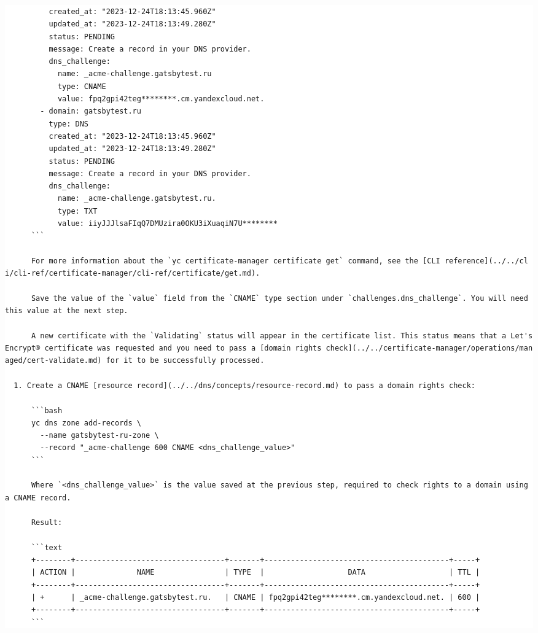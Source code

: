               created_at: "2023-12-24T18:13:45.960Z"
              updated_at: "2023-12-24T18:13:49.280Z"
              status: PENDING
              message: Create a record in your DNS provider.
              dns_challenge:
                name: _acme-challenge.gatsbytest.ru
                type: CNAME
                value: fpq2gpi42teg********.cm.yandexcloud.net.
            - domain: gatsbytest.ru
              type: DNS
              created_at: "2023-12-24T18:13:45.960Z"
              updated_at: "2023-12-24T18:13:49.280Z"
              status: PENDING
              message: Create a record in your DNS provider.
              dns_challenge:
                name: _acme-challenge.gatsbytest.ru.
                type: TXT
                value: iiyJJJlsaFIqQ7DMUzira0OKU3iXuaqiN7U********
          ```

          For more information about the `yc certificate-manager certificate get` command, see the [CLI reference](../../cli/cli-ref/certificate-manager/cli-ref/certificate/get.md).

          Save the value of the `value` field from the `CNAME` type section under `challenges.dns_challenge`. You will need this value at the next step.

          A new certificate with the `Validating` status will appear in the certificate list. This status means that a Let's Encrypt® certificate was requested and you need to pass a [domain rights check](../../certificate-manager/operations/managed/cert-validate.md) for it to be successfully processed.

      1. Create a CNAME [resource record](../../dns/concepts/resource-record.md) to pass a domain rights check:

          ```bash
          yc dns zone add-records \
            --name gatsbytest-ru-zone \
            --record "_acme-challenge 600 CNAME <dns_challenge_value>"
          ```

          Where `<dns_challenge_value>` is the value saved at the previous step, required to check rights to a domain using a CNAME record.

          Result:

          ```text
          +--------+----------------------------------+-------+------------------------------------------+-----+
          | ACTION |              NAME                | TYPE  |                   DATA                   | TTL |
          +--------+----------------------------------+-------+------------------------------------------+-----+
          | +      | _acme-challenge.gatsbytest.ru.   | CNAME | fpq2gpi42teg********.cm.yandexcloud.net. | 600 |
          +--------+----------------------------------+-------+------------------------------------------+-----+
          ```
